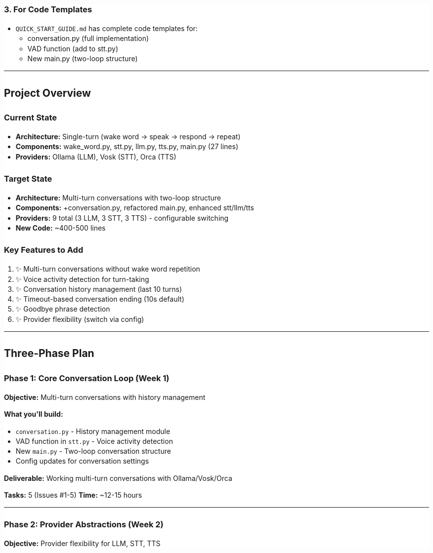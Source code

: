 ### 3. **For Code Templates**
- `QUICK_START_GUIDE.md` has complete code templates for:
  - conversation.py (full implementation)
  - VAD function (add to stt.py)
  - New main.py (two-loop structure)

---

## Project Overview

### Current State
- **Architecture:** Single-turn (wake word → speak → respond → repeat)
- **Components:** wake_word.py, stt.py, llm.py, tts.py, main.py (27 lines)
- **Providers:** Ollama (LLM), Vosk (STT), Orca (TTS)

### Target State
- **Architecture:** Multi-turn conversations with two-loop structure
- **Components:** +conversation.py, refactored main.py, enhanced stt/llm/tts
- **Providers:** 9 total (3 LLM, 3 STT, 3 TTS) - configurable switching
- **New Code:** ~400-500 lines

### Key Features to Add
1. ✨ Multi-turn conversations without wake word repetition
2. ✨ Voice activity detection for turn-taking
3. ✨ Conversation history management (last 10 turns)
4. ✨ Timeout-based conversation ending (10s default)
5. ✨ Goodbye phrase detection
6. ✨ Provider flexibility (switch via config)

---

## Three-Phase Plan

### **Phase 1: Core Conversation Loop** (Week 1)
**Objective:** Multi-turn conversations with history management

**What you'll build:**
- `conversation.py` - History management module
- VAD function in `stt.py` - Voice activity detection
- New `main.py` - Two-loop conversation structure
- Config updates for conversation settings

**Deliverable:** Working multi-turn conversations with Ollama/Vosk/Orca

**Tasks:** 5 (Issues #1-5)
**Time:** ~12-15 hours

---

### **Phase 2: Provider Abstractions** (Week 2)
**Objective:** Provider flexibility for LLM, STT, TTS

